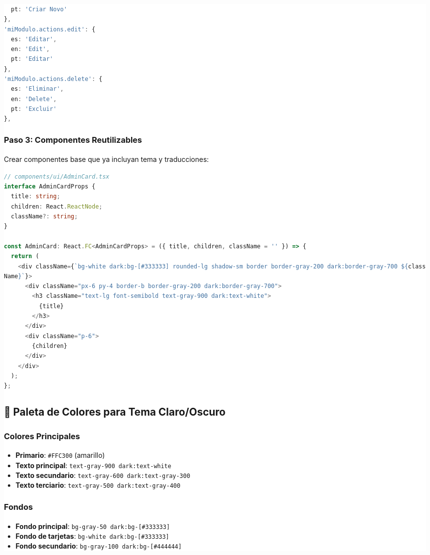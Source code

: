 ```typescript
  pt: 'Criar Novo'
},
'miModulo.actions.edit': {
  es: 'Editar',
  en: 'Edit',
  pt: 'Editar'
},
'miModulo.actions.delete': {
  es: 'Eliminar',
  en: 'Delete',
  pt: 'Excluir'
},
```

### Paso 3: Componentes Reutilizables
Crear componentes base que ya incluyan tema y traducciones:

```typescript
// components/ui/AdminCard.tsx
interface AdminCardProps {
  title: string;
  children: React.ReactNode;
  className?: string;
}

const AdminCard: React.FC<AdminCardProps> = ({ title, children, className = '' }) => {
  return (
    <div className={`bg-white dark:bg-[#333333] rounded-lg shadow-sm border border-gray-200 dark:border-gray-700 ${className}`}>
      <div className="px-6 py-4 border-b border-gray-200 dark:border-gray-700">
        <h3 className="text-lg font-semibold text-gray-900 dark:text-white">
          {title}
        </h3>
      </div>
      <div className="p-6">
        {children}
      </div>
    </div>
  );
};
```

## 🎨 Paleta de Colores para Tema Claro/Oscuro

### Colores Principales
- **Primario**: `#FFC300` (amarillo)
- **Texto principal**: `text-gray-900 dark:text-white`
- **Texto secundario**: `text-gray-600 dark:text-gray-300`
- **Texto terciario**: `text-gray-500 dark:text-gray-400`

### Fondos
- **Fondo principal**: `bg-gray-50 dark:bg-[#333333]`
- **Fondo de tarjetas**: `bg-white dark:bg-[#333333]`
- **Fondo secundario**: `bg-gray-100 dark:bg-[#444444]`
